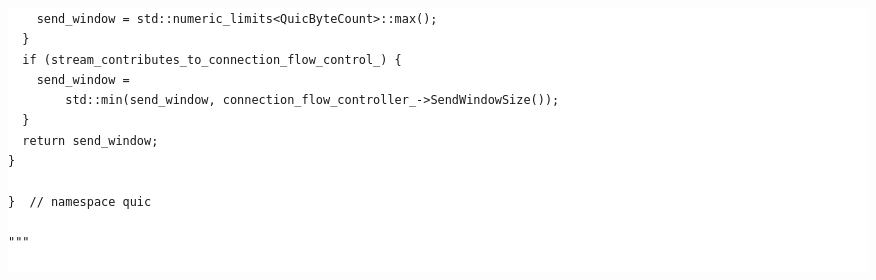 ```
    send_window = std::numeric_limits<QuicByteCount>::max();
  }
  if (stream_contributes_to_connection_flow_control_) {
    send_window =
        std::min(send_window, connection_flow_controller_->SendWindowSize());
  }
  return send_window;
}

}  // namespace quic

"""


```